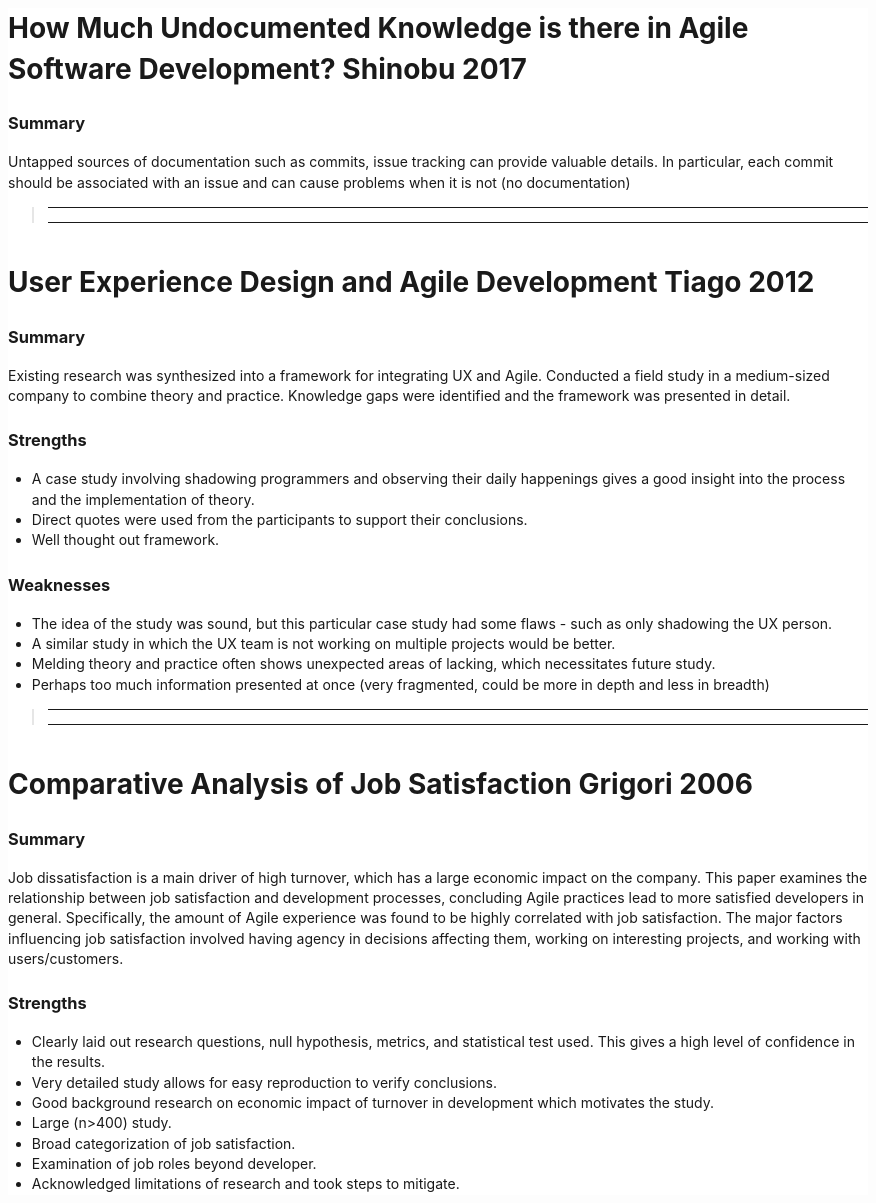 #  How Much Undocumented Knowledge is there in Agile Software Development? Shinobu 2017

### Summary
Untapped sources of documentation such as commits, issue tracking can provide valuable details.  In particular, each commit should be associated with an issue and can cause problems when it is not (no documentation) 
> ---
> ---

#  User Experience Design and Agile Development Tiago 2012

### Summary
Existing research was synthesized into a framework for integrating UX and Agile.  Conducted a field study in a medium-sized company to combine theory and practice.  Knowledge gaps were identified and the framework was presented in detail.  

### Strengths
- A case study involving shadowing programmers and observing their daily happenings gives a good insight into the process and the implementation of theory. 
- Direct quotes were used from the participants to support their conclusions. 
- Well thought out framework.

### Weaknesses
- The idea of the study was sound, but this particular case study had some flaws - such as only shadowing the UX person. 
- A similar study in which the UX team is not working on multiple projects would be better. 
- Melding theory and practice often shows unexpected areas of lacking, which necessitates future study. 
- Perhaps too much information presented at once (very fragmented, could be more in depth and less in breadth)
> ---
> ---

#  Comparative Analysis of Job Satisfaction Grigori 2006

### Summary
Job dissatisfaction is a main driver of high turnover, which has a large economic impact on the company.  This paper examines the relationship between job satisfaction and development processes, concluding Agile practices lead to more satisfied developers in general.  Specifically, the amount of Agile experience was found to be highly correlated with job satisfaction. The major factors influencing job satisfaction involved having agency in decisions affecting them, working on interesting projects, and working with users/customers. 

### Strengths
- Clearly laid out research questions, null hypothesis, metrics, and statistical test used.  This gives a high level of confidence in the results. 
- Very detailed study allows for easy reproduction to verify conclusions.  
- Good background research on economic impact of turnover in development which motivates the study.
- Large (n>400) study.
- Broad categorization of job satisfaction.  
- Examination of job roles beyond developer.
- Acknowledged limitations of research and took steps to mitigate. 
